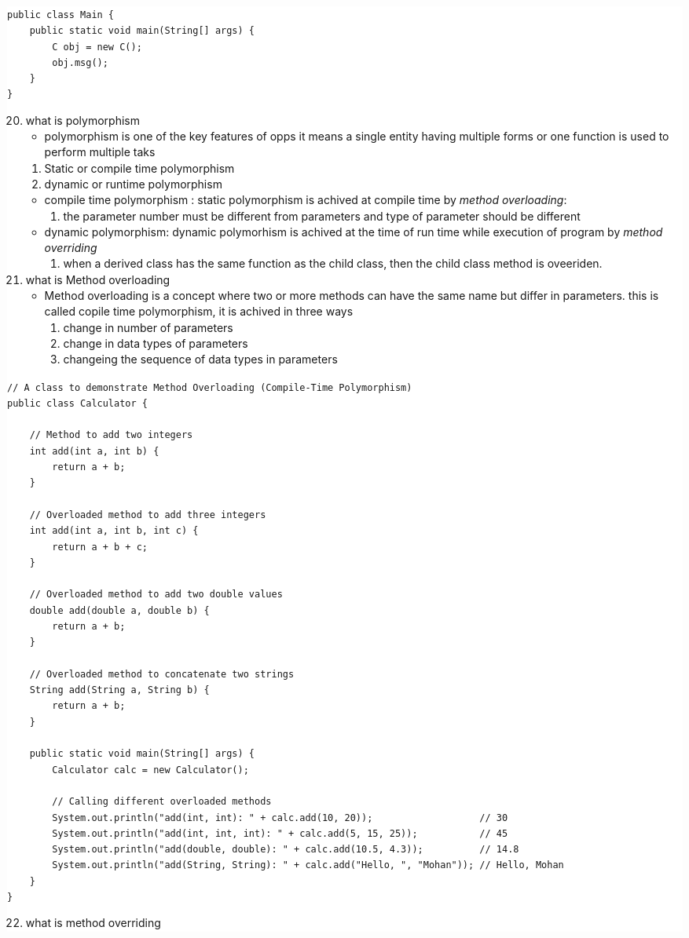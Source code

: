 ```
public class Main {
    public static void main(String[] args) {
        C obj = new C();
        obj.msg();
    }
}

```

20. what is polymorphism
    * polymorphism is one of the key features of opps it means a single entity having multiple forms or one function is used to perform multiple taks
    1. Static or compile time polymorphism 
    2. dynamic or runtime polymorphism
    * compile time polymorphism :
    static polymorphism is achived at compile time by _method overloading_:
        1. the parameter number must be different from parameters and type of parameter should be different
    * dynamic polymorphism: dynamic polymorhism is achived at the time of run time while execution of program by _method overriding_
        1. when a derived class has the same function as the child class, then the child class method is oveeriden.
21. what is Method overloading
    * Method overloading is a concept where two or more methods can have the same name but differ in parameters. this is called copile time polymorphism, it is achived in three ways
        1. change in number of parameters
        2. change in data types of parameters
        3. changeing the sequence of data types in parameters
```
// A class to demonstrate Method Overloading (Compile-Time Polymorphism)
public class Calculator {

    // Method to add two integers
    int add(int a, int b) {
        return a + b;
    }

    // Overloaded method to add three integers
    int add(int a, int b, int c) {
        return a + b + c;
    }

    // Overloaded method to add two double values
    double add(double a, double b) {
        return a + b;
    }

    // Overloaded method to concatenate two strings
    String add(String a, String b) {
        return a + b;
    }

    public static void main(String[] args) {
        Calculator calc = new Calculator();

        // Calling different overloaded methods
        System.out.println("add(int, int): " + calc.add(10, 20));                   // 30
        System.out.println("add(int, int, int): " + calc.add(5, 15, 25));           // 45
        System.out.println("add(double, double): " + calc.add(10.5, 4.3));          // 14.8
        System.out.println("add(String, String): " + calc.add("Hello, ", "Mohan")); // Hello, Mohan
    }
}
```
22. what is method overriding